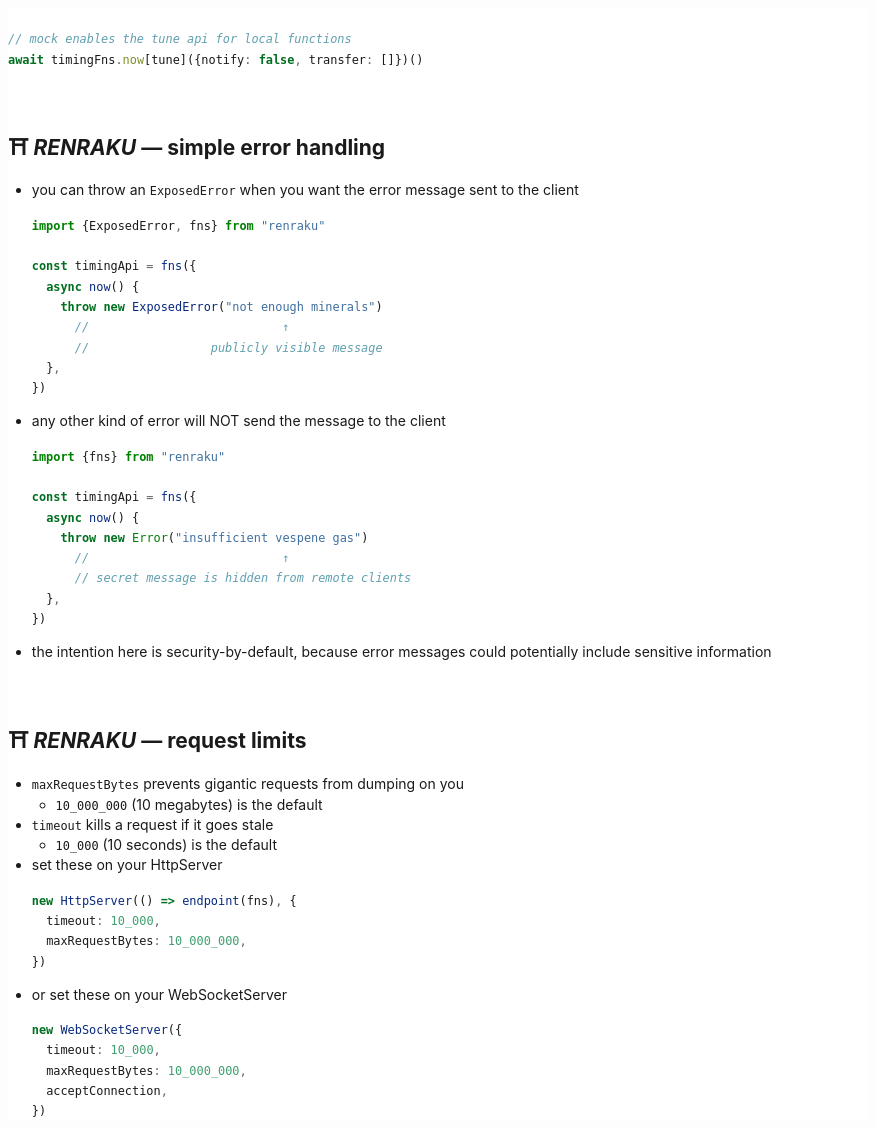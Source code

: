   ```ts

  // mock enables the tune api for local functions
  await timingFns.now[tune]({notify: false, transfer: []})()
  ```

<br/>

## ⛩ *RENRAKU* — simple error handling
- you can throw an `ExposedError` when you want the error message sent to the client
  ```ts
  import {ExposedError, fns} from "renraku"

  const timingApi = fns({
    async now() {
      throw new ExposedError("not enough minerals")
        //                           ↑
        //                 publicly visible message
    },
  })
  ```
- any other kind of error will NOT send the message to the client
  ```ts
  import {fns} from "renraku"

  const timingApi = fns({
    async now() {
      throw new Error("insufficient vespene gas")
        //                           ↑
        // secret message is hidden from remote clients
    },
  })
  ```
- the intention here is security-by-default, because error messages could potentially include sensitive information

<br/>

## ⛩ *RENRAKU* — request limits
- `maxRequestBytes` prevents gigantic requests from dumping on you
  - `10_000_000` (10 megabytes) is the default
- `timeout` kills a request if it goes stale
  - `10_000` (10 seconds) is the default
- set these on your HttpServer
  ```ts
  new HttpServer(() => endpoint(fns), {
    timeout: 10_000,
    maxRequestBytes: 10_000_000,
  })
  ```
- or set these on your WebSocketServer
  ```ts
  new WebSocketServer({
    timeout: 10_000,
    maxRequestBytes: 10_000_000,
    acceptConnection,
  })
  ```
